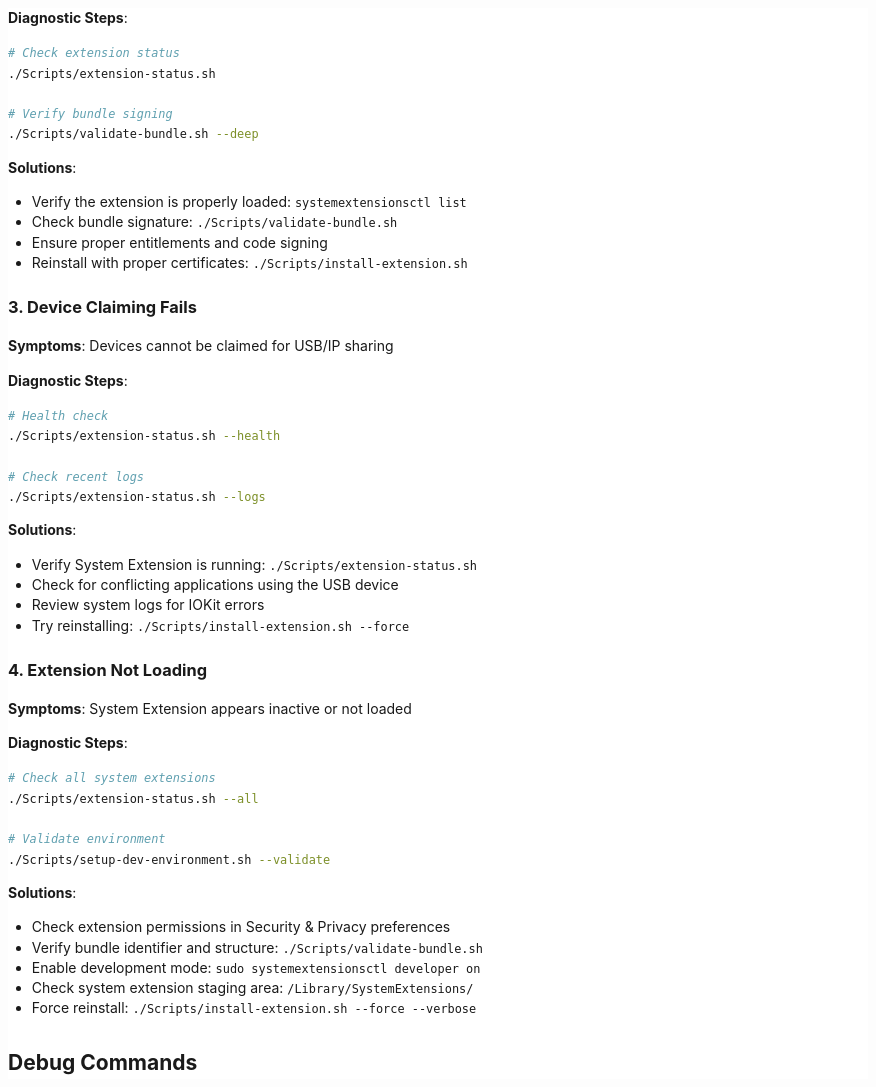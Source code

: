 **Diagnostic Steps**:
```bash
# Check extension status
./Scripts/extension-status.sh

# Verify bundle signing
./Scripts/validate-bundle.sh --deep
```

**Solutions**:
- Verify the extension is properly loaded: `systemextensionsctl list`
- Check bundle signature: `./Scripts/validate-bundle.sh`
- Ensure proper entitlements and code signing
- Reinstall with proper certificates: `./Scripts/install-extension.sh`

### 3. Device Claiming Fails

**Symptoms**: Devices cannot be claimed for USB/IP sharing

**Diagnostic Steps**:
```bash
# Health check
./Scripts/extension-status.sh --health

# Check recent logs
./Scripts/extension-status.sh --logs
```

**Solutions**:
- Verify System Extension is running: `./Scripts/extension-status.sh`
- Check for conflicting applications using the USB device
- Review system logs for IOKit errors
- Try reinstalling: `./Scripts/install-extension.sh --force`

### 4. Extension Not Loading

**Symptoms**: System Extension appears inactive or not loaded

**Diagnostic Steps**:
```bash
# Check all system extensions
./Scripts/extension-status.sh --all

# Validate environment
./Scripts/setup-dev-environment.sh --validate
```

**Solutions**:
- Check extension permissions in Security & Privacy preferences
- Verify bundle identifier and structure: `./Scripts/validate-bundle.sh`
- Enable development mode: `sudo systemextensionsctl developer on`
- Check system extension staging area: `/Library/SystemExtensions/`
- Force reinstall: `./Scripts/install-extension.sh --force --verbose`

## Debug Commands

